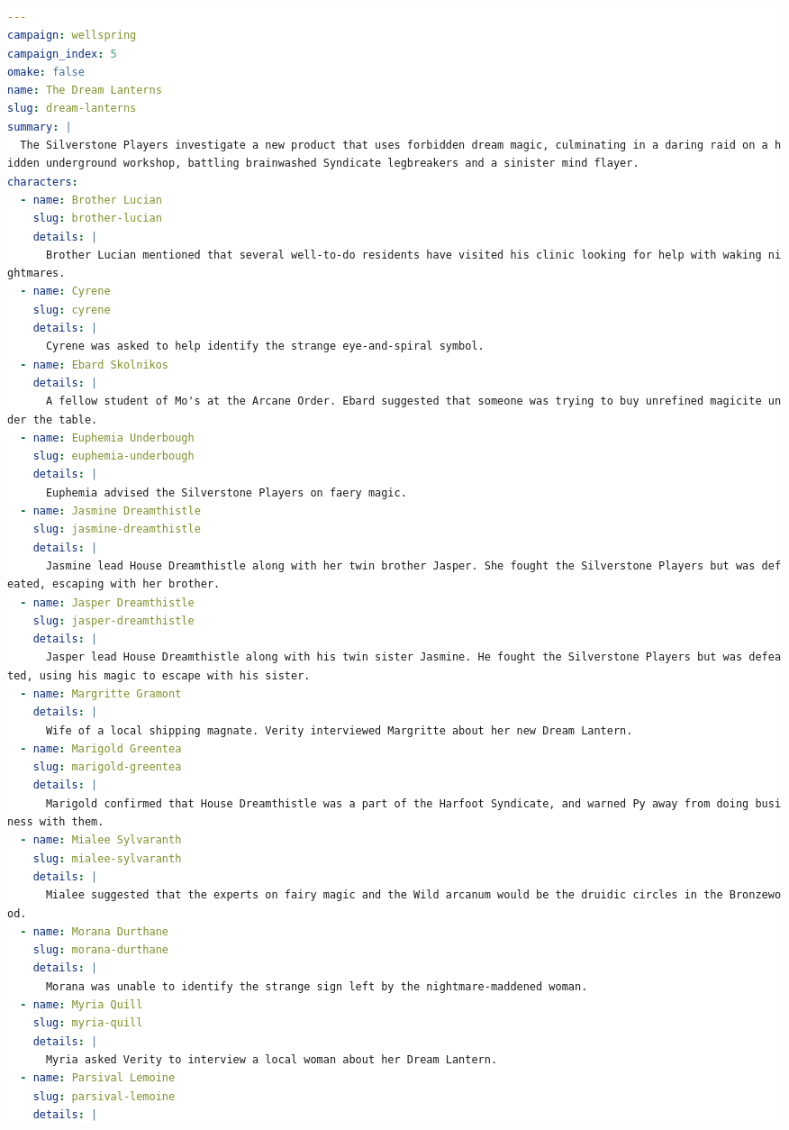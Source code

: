 ```yaml
---
campaign: wellspring
campaign_index: 5
omake: false
name: The Dream Lanterns
slug: dream-lanterns
summary: |
  The Silverstone Players investigate a new product that uses forbidden dream magic, culminating in a daring raid on a hidden underground workshop, battling brainwashed Syndicate legbreakers and a sinister mind flayer.
characters:
  - name: Brother Lucian
    slug: brother-lucian
    details: |
      Brother Lucian mentioned that several well-to-do residents have visited his clinic looking for help with waking nightmares.
  - name: Cyrene
    slug: cyrene
    details: |
      Cyrene was asked to help identify the strange eye-and-spiral symbol.
  - name: Ebard Skolnikos
    details: |
      A fellow student of Mo's at the Arcane Order. Ebard suggested that someone was trying to buy unrefined magicite under the table.
  - name: Euphemia Underbough
    slug: euphemia-underbough
    details: |
      Euphemia advised the Silverstone Players on faery magic.
  - name: Jasmine Dreamthistle
    slug: jasmine-dreamthistle
    details: |
      Jasmine lead House Dreamthistle along with her twin brother Jasper. She fought the Silverstone Players but was defeated, escaping with her brother.
  - name: Jasper Dreamthistle
    slug: jasper-dreamthistle
    details: |
      Jasper lead House Dreamthistle along with his twin sister Jasmine. He fought the Silverstone Players but was defeated, using his magic to escape with his sister.
  - name: Margritte Gramont
    details: |
      Wife of a local shipping magnate. Verity interviewed Margritte about her new Dream Lantern.
  - name: Marigold Greentea
    slug: marigold-greentea
    details: |
      Marigold confirmed that House Dreamthistle was a part of the Harfoot Syndicate, and warned Py away from doing business with them.
  - name: Mialee Sylvaranth
    slug: mialee-sylvaranth
    details: |
      Mialee suggested that the experts on fairy magic and the Wild arcanum would be the druidic circles in the Bronzewood.
  - name: Morana Durthane
    slug: morana-durthane
    details: |
      Morana was unable to identify the strange sign left by the nightmare-maddened woman.
  - name: Myria Quill
    slug: myria-quill
    details: |
      Myria asked Verity to interview a local woman about her Dream Lantern.
  - name: Parsival Lemoine
    slug: parsival-lemoine
    details: |
```